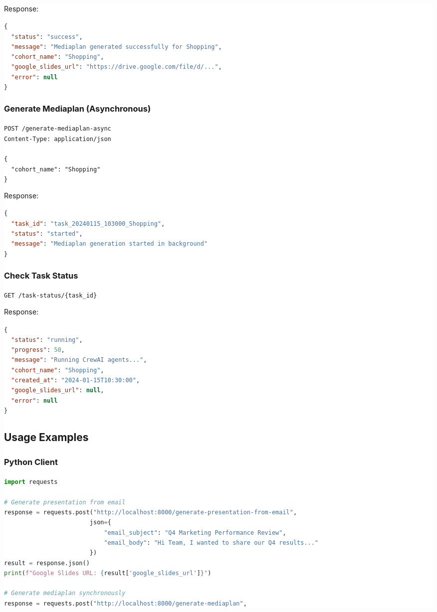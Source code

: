 Response:
```json
{
  "status": "success",
  "message": "Mediaplan generated successfully for Shopping",
  "cohort_name": "Shopping",
  "google_slides_url": "https://drive.google.com/file/d/...",
  "error": null
}
```

### Generate Mediaplan (Asynchronous)
```http
POST /generate-mediaplan-async
Content-Type: application/json

{
  "cohort_name": "Shopping"
}
```

Response:
```json
{
  "task_id": "task_20240115_103000_Shopping",
  "status": "started",
  "message": "Mediaplan generation started in background"
}
```

### Check Task Status
```http
GET /task-status/{task_id}
```

Response:
```json
{
  "status": "running",
  "progress": 50,
  "message": "Running CrewAI agents...",
  "cohort_name": "Shopping",
  "created_at": "2024-01-15T10:30:00",
  "google_slides_url": null,
  "error": null
}
```

## Usage Examples

### Python Client
```python
import requests

# Generate presentation from email
response = requests.post("http://localhost:8000/generate-presentation-from-email", 
                        json={
                            "email_subject": "Q4 Marketing Performance Review",
                            "email_body": "Hi Team, I wanted to share our Q4 results..."
                        })
result = response.json()
print(f"Google Slides URL: {result['google_slides_url']}")

# Generate mediaplan synchronously
response = requests.post("http://localhost:8000/generate-mediaplan", 
```